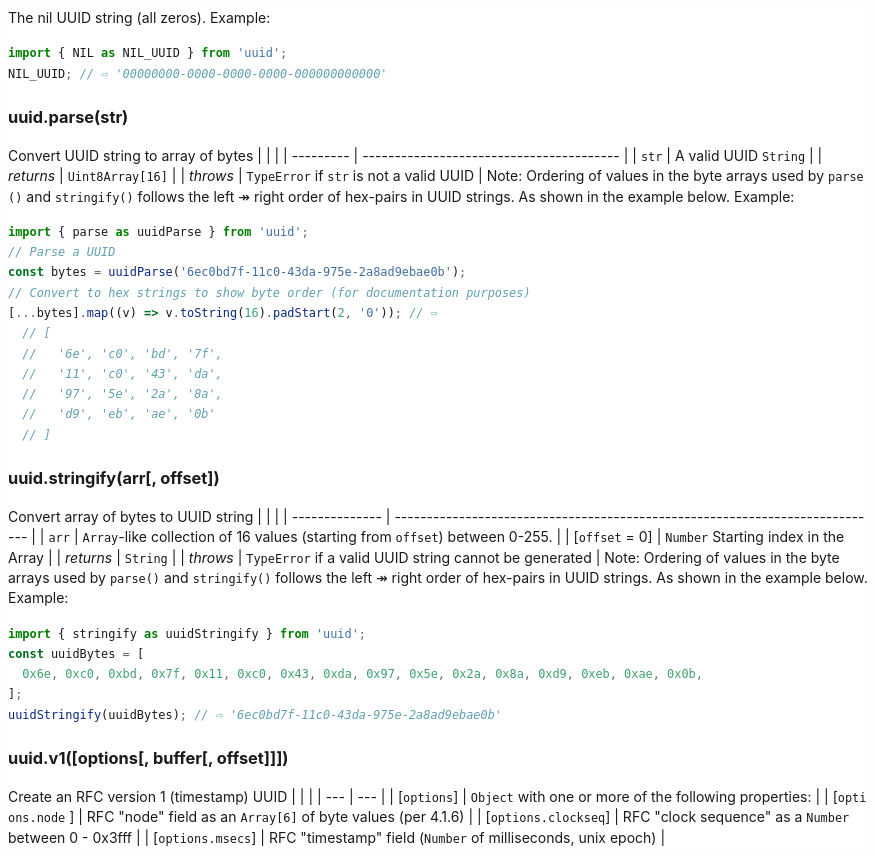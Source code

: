 The nil UUID string (all zeros).
Example:
```javascript
import { NIL as NIL_UUID } from 'uuid';
NIL_UUID; // ⇨ '00000000-0000-0000-0000-000000000000'
```
### uuid.parse(str)
Convert UUID string to array of bytes
|           |                                          |
| --------- | ---------------------------------------- |
| `str`     | A valid UUID `String`                    |
| _returns_ | `Uint8Array[16]`                         |
| _throws_  | `TypeError` if `str` is not a valid UUID |
Note: Ordering of values in the byte arrays used by `parse()` and `stringify()` follows the left &Rarr; right order of hex-pairs in UUID strings. As shown in the example below.
Example:
```javascript
import { parse as uuidParse } from 'uuid';
// Parse a UUID
const bytes = uuidParse('6ec0bd7f-11c0-43da-975e-2a8ad9ebae0b');
// Convert to hex strings to show byte order (for documentation purposes)
[...bytes].map((v) => v.toString(16).padStart(2, '0')); // ⇨ 
  // [
  //   '6e', 'c0', 'bd', '7f',
  //   '11', 'c0', '43', 'da',
  //   '97', '5e', '2a', '8a',
  //   'd9', 'eb', 'ae', '0b'
  // ]
```
### uuid.stringify(arr[, offset])
Convert array of bytes to UUID string
|                |                                                                              |
| -------------- | ---------------------------------------------------------------------------- |
| `arr`          | `Array`-like collection of 16 values (starting from `offset`) between 0-255. |
| [`offset` = 0] | `Number` Starting index in the Array                                         |
| _returns_      | `String`                                                                     |
| _throws_       | `TypeError` if a valid UUID string cannot be generated                       |
Note: Ordering of values in the byte arrays used by `parse()` and `stringify()` follows the left &Rarr; right order of hex-pairs in UUID strings. As shown in the example below.
Example:
```javascript
import { stringify as uuidStringify } from 'uuid';
const uuidBytes = [
  0x6e, 0xc0, 0xbd, 0x7f, 0x11, 0xc0, 0x43, 0xda, 0x97, 0x5e, 0x2a, 0x8a, 0xd9, 0xeb, 0xae, 0x0b,
];
uuidStringify(uuidBytes); // ⇨ '6ec0bd7f-11c0-43da-975e-2a8ad9ebae0b'
```
### uuid.v1([options[, buffer[, offset]]])
Create an RFC version 1 (timestamp) UUID
|  |  |
| --- | --- |
| [`options`] | `Object` with one or more of the following properties: |
| [`options.node` ] | RFC "node" field as an `Array[6]` of byte values (per 4.1.6) |
| [`options.clockseq`] | RFC "clock sequence" as a `Number` between 0 - 0x3fff |
| [`options.msecs`] | RFC "timestamp" field (`Number` of milliseconds, unix epoch) |